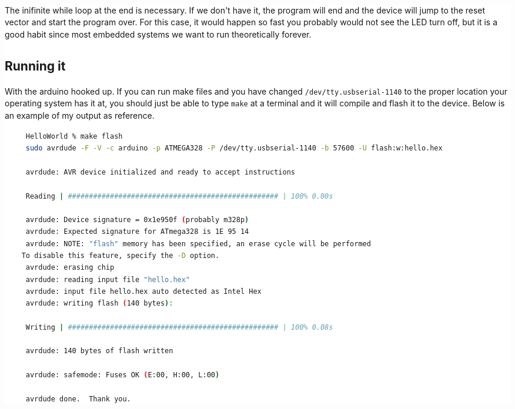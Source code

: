 The inifinite while loop at the end is necessary. If we don't have it, the program will end and the device will jump to the reset vector and start the program over. For this case, it would happen so fast you probably would not see the LED turn off, but it is a good habit since most embedded systems we want to run theoretically forever.

## Running it

With the arduino hooked up. If you can run make files and you have changed `/dev/tty.usbserial-1140` to the proper location your operating system has it at, you should just be able to type `make` at a terminal and it will compile and flash it to the device. Below is an example of my output as reference.

```sh
     HelloWorld % make flash
     sudo avrdude -F -V -c arduino -p ATMEGA328 -P /dev/tty.usbserial-1140 -b 57600 -U flash:w:hello.hex

     avrdude: AVR device initialized and ready to accept instructions

     Reading | ################################################## | 100% 0.00s

     avrdude: Device signature = 0x1e950f (probably m328p)
     avrdude: Expected signature for ATmega328 is 1E 95 14
     avrdude: NOTE: "flash" memory has been specified, an erase cycle will be performed
	To disable this feature, specify the -D option.
     avrdude: erasing chip
     avrdude: reading input file "hello.hex"
     avrdude: input file hello.hex auto detected as Intel Hex
     avrdude: writing flash (140 bytes):

     Writing | ################################################## | 100% 0.08s

     avrdude: 140 bytes of flash written

     avrdude: safemode: Fuses OK (E:00, H:00, L:00)

     avrdude done.  Thank you.
```